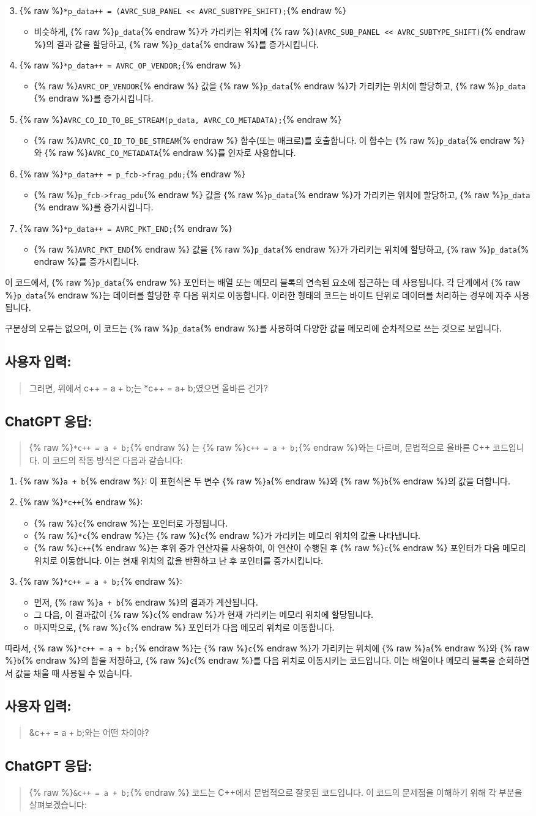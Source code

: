 3. {% raw %}`*p_data++ = (AVRC_SUB_PANEL << AVRC_SUBTYPE_SHIFT);`{% endraw %}
   - 비슷하게, {% raw %}`p_data`{% endraw %}가 가리키는 위치에 {% raw %}`(AVRC_SUB_PANEL << AVRC_SUBTYPE_SHIFT)`{% endraw %}의 결과 값을 할당하고, {% raw %}`p_data`{% endraw %}를 증가시킵니다.

4. {% raw %}`*p_data++ = AVRC_OP_VENDOR;`{% endraw %}
   - {% raw %}`AVRC_OP_VENDOR`{% endraw %} 값을 {% raw %}`p_data`{% endraw %}가 가리키는 위치에 할당하고, {% raw %}`p_data`{% endraw %}를 증가시킵니다.

5. {% raw %}`AVRC_CO_ID_TO_BE_STREAM(p_data, AVRC_CO_METADATA);`{% endraw %}
   - {% raw %}`AVRC_CO_ID_TO_BE_STREAM`{% endraw %} 함수(또는 매크로)를 호출합니다. 이 함수는 {% raw %}`p_data`{% endraw %}와 {% raw %}`AVRC_CO_METADATA`{% endraw %}를 인자로 사용합니다.

6. {% raw %}`*p_data++ = p_fcb->frag_pdu;`{% endraw %}
   - {% raw %}`p_fcb->frag_pdu`{% endraw %} 값을 {% raw %}`p_data`{% endraw %}가 가리키는 위치에 할당하고, {% raw %}`p_data`{% endraw %}를 증가시킵니다.

7. {% raw %}`*p_data++ = AVRC_PKT_END;`{% endraw %}
   - {% raw %}`AVRC_PKT_END`{% endraw %} 값을 {% raw %}`p_data`{% endraw %}가 가리키는 위치에 할당하고, {% raw %}`p_data`{% endraw %}를 증가시킵니다.

이 코드에서, {% raw %}`p_data`{% endraw %} 포인터는 배열 또는 메모리 블록의 연속된 요소에 접근하는 데 사용됩니다. 각 단계에서 {% raw %}`p_data`{% endraw %}는 데이터를 할당한 후 다음 위치로 이동합니다. 이러한 형태의 코드는 바이트 단위로 데이터를 처리하는 경우에 자주 사용됩니다. 

구문상의 오류는 없으며, 이 코드는 {% raw %}`p_data`{% endraw %}를 사용하여 다양한 값을 메모리에 순차적으로 쓰는 것으로 보입니다.

## 사용자 입력:
> 그러면, 위에서 c++ = a + b;는 *c++ = a+ b;였으면 올바른 건가?

## ChatGPT 응답:
> {% raw %}`*c++ = a + b;`{% endraw %} 는 {% raw %}`c++ = a + b;`{% endraw %}와는 다르며, 문법적으로 올바른 C++ 코드입니다. 이 코드의 작동 방식은 다음과 같습니다:

1. {% raw %}`a + b`{% endraw %}: 이 표현식은 두 변수 {% raw %}`a`{% endraw %}와 {% raw %}`b`{% endraw %}의 값을 더합니다.

2. {% raw %}`*c++`{% endraw %}: 
   - {% raw %}`c`{% endraw %}는 포인터로 가정됩니다.
   - {% raw %}`*c`{% endraw %}는 {% raw %}`c`{% endraw %}가 가리키는 메모리 위치의 값을 나타냅니다.
   - {% raw %}`c++`{% endraw %}는 후위 증가 연산자를 사용하여, 이 연산이 수행된 후 {% raw %}`c`{% endraw %} 포인터가 다음 메모리 위치로 이동합니다. 이는 현재 위치의 값을 반환하고 난 후 포인터를 증가시킵니다.

3. {% raw %}`*c++ = a + b;`{% endraw %}:
   - 먼저, {% raw %}`a + b`{% endraw %}의 결과가 계산됩니다.
   - 그 다음, 이 결과값이 {% raw %}`c`{% endraw %}가 현재 가리키는 메모리 위치에 할당됩니다.
   - 마지막으로, {% raw %}`c`{% endraw %} 포인터가 다음 메모리 위치로 이동합니다.

따라서, {% raw %}`*c++ = a + b;`{% endraw %}는 {% raw %}`c`{% endraw %}가 가리키는 위치에 {% raw %}`a`{% endraw %}와 {% raw %}`b`{% endraw %}의 합을 저장하고, {% raw %}`c`{% endraw %}를 다음 위치로 이동시키는 코드입니다. 이는 배열이나 메모리 블록을 순회하면서 값을 채울 때 사용될 수 있습니다.

## 사용자 입력:
> &c++ = a + b;와는 어떤 차이야?

## ChatGPT 응답:
> {% raw %}`&c++ = a + b;`{% endraw %} 코드는 C++에서 문법적으로 잘못된 코드입니다. 이 코드의 문제점을 이해하기 위해 각 부분을 살펴보겠습니다:
